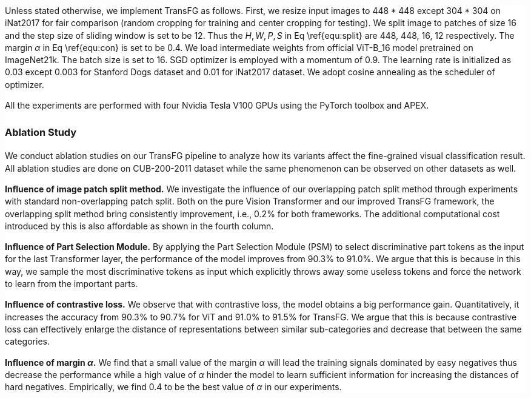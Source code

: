 Unless stated otherwise, we implement TransFG as follows. First, we resize input images to $448 * 448$ except $304 * 304$ on iNat2017 for fair comparison (random cropping for training and center cropping for testing). We split image to patches of size 16 and the step size of sliding window is set to be 12. Thus the $H, W, P, S$ in Eq \ref{equ:split} are 448, 448, 16, 12 respectively. The margin $\alpha$ in Eq \ref{equ:con} is set to be 0.4. We load intermediate weights from official ViT-B\_16 model pretrained on ImageNet21k. The batch size is set to 16. SGD optimizer is employed with a momentum of 0.9. The learning rate is initialized as 0.03 except 0.003 for Stanford Dogs dataset and 0.01 for iNat2017 dataset. We adopt cosine annealing as the scheduler of optimizer.

All the experiments are performed with four Nvidia Tesla V100 GPUs using the PyTorch toolbox and APEX.

### Ablation Study

We conduct ablation studies on our TransFG pipeline to analyze how its variants affect the fine-grained visual classification result. All ablation studies are done on CUB-200-2011 dataset while the same phenomenon can be observed on other datasets as well.

**Influence of image patch split method.** We investigate the influence of our overlapping patch split method through experiments with standard non-overlapping patch split. Both on the pure Vision Transformer and our improved TransFG framework, the overlapping split method bring consistently improvement, i.e., 0.2\% for both frameworks. The additional computational cost introduced by this is also affordable as shown in the fourth column. 

**Influence of Part Selection Module.** By applying the Part Selection Module (PSM) to select discriminative part tokens as the input for the last Transformer layer, the performance of the model improves from 90.3\% to 91.0\%. We argue that this is because in this way, we sample the most discriminative tokens as input which explicitly throws away some useless tokens and force the network to learn from the important parts.

**Influence of contrastive loss.** We observe that with contrastive loss, the model obtains a big performance gain. Quantitatively, it increases the accuracy from 90.3\% to 90.7\% for ViT and 91.0\% to 91.5\% for TransFG. We argue that this is because contrastive loss can effectively enlarge the distance of representations between similar sub-categories and decrease that between the same categories.

**Influence of margin $\alpha$.** We find that a small value of the margin $\alpha$ will lead the training signals dominated by easy negatives thus decrease the performance while a high value of $\alpha$ hinder the model to learn sufficient information for increasing the distances of hard negatives. Empirically, we find 0.4 to be the best value of $\alpha$ in our experiments.